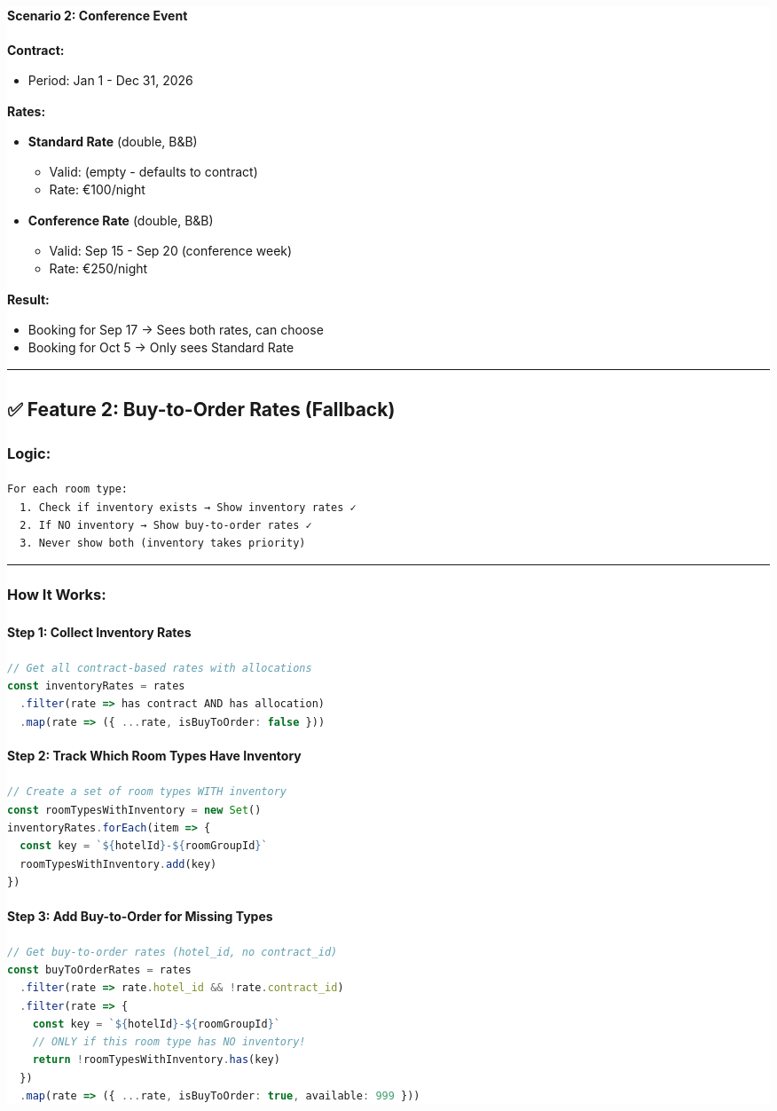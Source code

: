 #### **Scenario 2: Conference Event**

**Contract:**
- Period: Jan 1 - Dec 31, 2026

**Rates:**
- **Standard Rate** (double, B&B)
  - Valid: (empty - defaults to contract)
  - Rate: €100/night
  
- **Conference Rate** (double, B&B)
  - Valid: Sep 15 - Sep 20 (conference week)
  - Rate: €250/night

**Result:**
- Booking for Sep 17 → Sees both rates, can choose
- Booking for Oct 5 → Only sees Standard Rate

---

## ✅ Feature 2: Buy-to-Order Rates (Fallback)

### **Logic:**

```
For each room type:
  1. Check if inventory exists → Show inventory rates ✓
  2. If NO inventory → Show buy-to-order rates ✓
  3. Never show both (inventory takes priority)
```

---

### **How It Works:**

#### **Step 1: Collect Inventory Rates**
```typescript
// Get all contract-based rates with allocations
const inventoryRates = rates
  .filter(rate => has contract AND has allocation)
  .map(rate => ({ ...rate, isBuyToOrder: false }))
```

#### **Step 2: Track Which Room Types Have Inventory**
```typescript
// Create a set of room types WITH inventory
const roomTypesWithInventory = new Set()
inventoryRates.forEach(item => {
  const key = `${hotelId}-${roomGroupId}`
  roomTypesWithInventory.add(key)
})
```

#### **Step 3: Add Buy-to-Order for Missing Types**
```typescript
// Get buy-to-order rates (hotel_id, no contract_id)
const buyToOrderRates = rates
  .filter(rate => rate.hotel_id && !rate.contract_id)
  .filter(rate => {
    const key = `${hotelId}-${roomGroupId}`
    // ONLY if this room type has NO inventory!
    return !roomTypesWithInventory.has(key)
  })
  .map(rate => ({ ...rate, isBuyToOrder: true, available: 999 }))
```
